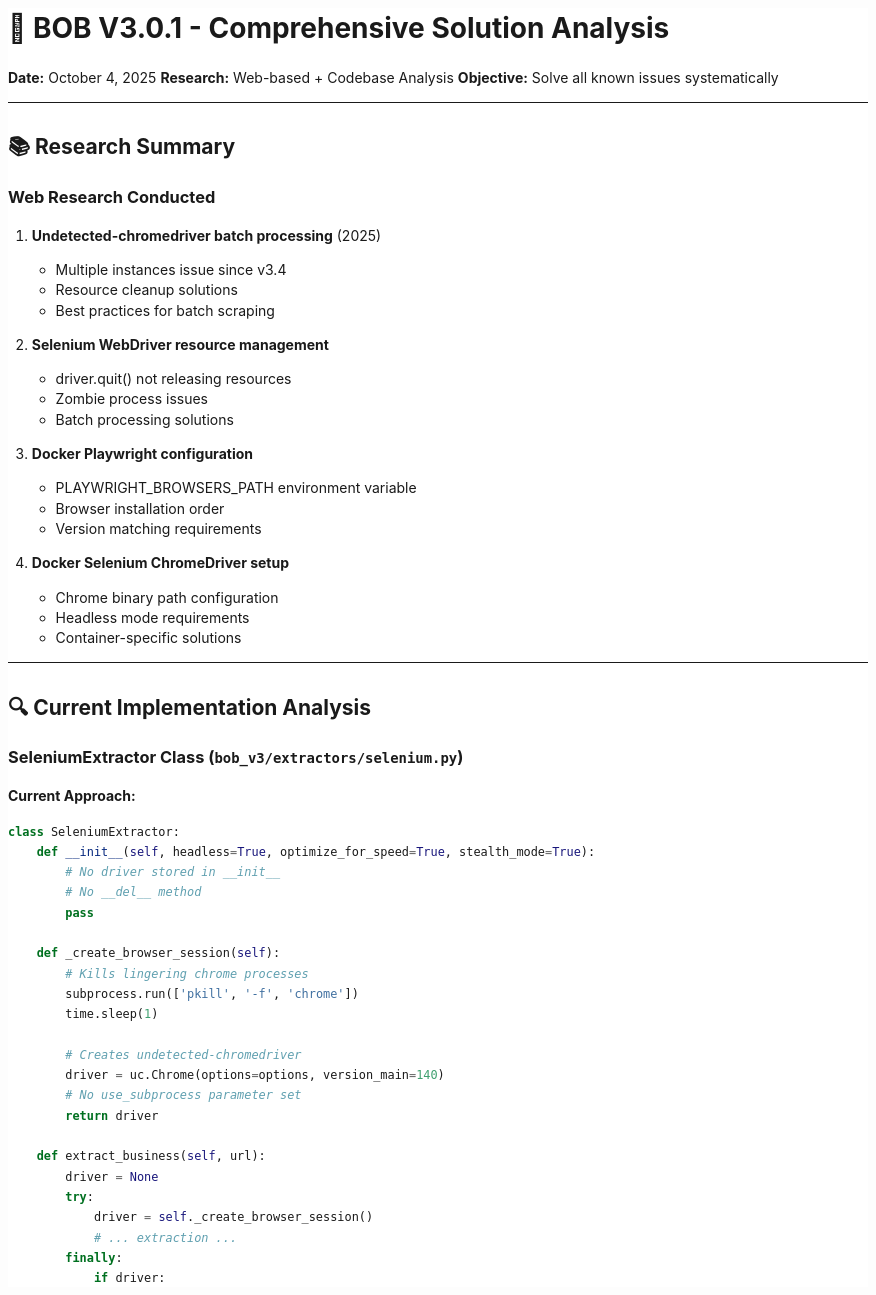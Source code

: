 # 🔬 BOB V3.0.1 - Comprehensive Solution Analysis

**Date:** October 4, 2025
**Research:** Web-based + Codebase Analysis
**Objective:** Solve all known issues systematically

---

## 📚 Research Summary

### Web Research Conducted

1. **Undetected-chromedriver batch processing** (2025)
   - Multiple instances issue since v3.4
   - Resource cleanup solutions
   - Best practices for batch scraping

2. **Selenium WebDriver resource management**
   - driver.quit() not releasing resources
   - Zombie process issues
   - Batch processing solutions

3. **Docker Playwright configuration**
   - PLAYWRIGHT_BROWSERS_PATH environment variable
   - Browser installation order
   - Version matching requirements

4. **Docker Selenium ChromeDriver setup**
   - Chrome binary path configuration
   - Headless mode requirements
   - Container-specific solutions

---

## 🔍 Current Implementation Analysis

### SeleniumExtractor Class (`bob_v3/extractors/selenium.py`)

**Current Approach:**
```python
class SeleniumExtractor:
    def __init__(self, headless=True, optimize_for_speed=True, stealth_mode=True):
        # No driver stored in __init__
        # No __del__ method
        pass

    def _create_browser_session(self):
        # Kills lingering chrome processes
        subprocess.run(['pkill', '-f', 'chrome'])
        time.sleep(1)

        # Creates undetected-chromedriver
        driver = uc.Chrome(options=options, version_main=140)
        # No use_subprocess parameter set
        return driver

    def extract_business(self, url):
        driver = None
        try:
            driver = self._create_browser_session()
            # ... extraction ...
        finally:
            if driver:
```